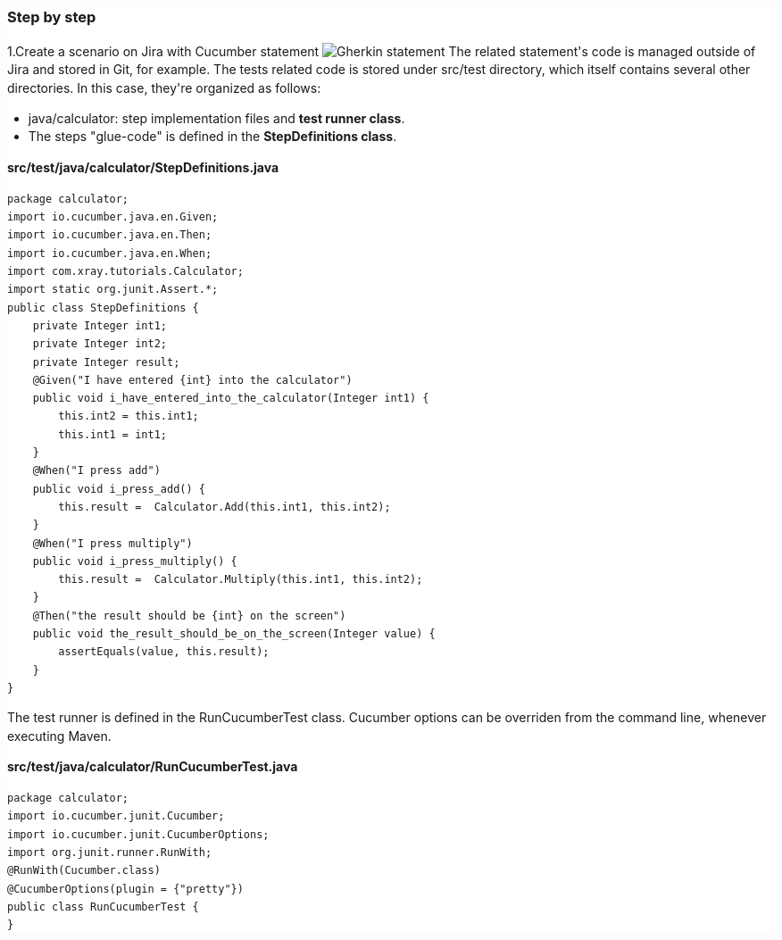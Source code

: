 ### Step by step
1.Create a scenario on Jira with Cucumber statement
![Gherkin statement](https://docs.getxray.app/download/attachments/31622111/image2020-11-10_16-57-10.png?version=1&modificationDate=1622319803276&api=v2&effects=border-simple,shadow-kn)
The related statement's code is managed outside of Jira and stored in Git, for example.
The tests related code is stored under src/test directory, which itself contains several other directories. In this case, they're organized as follows:
- java/calculator: step implementation files and **test runner class**.
- The steps "glue-code" is defined in the **StepDefinitions class**.

**src/test/java/calculator/StepDefinitions.java**
~~~
package calculator;
import io.cucumber.java.en.Given;
import io.cucumber.java.en.Then;
import io.cucumber.java.en.When;
import com.xray.tutorials.Calculator;
import static org.junit.Assert.*;
public class StepDefinitions {
    private Integer int1;
    private Integer int2;
    private Integer result;
    @Given("I have entered {int} into the calculator")
    public void i_have_entered_into_the_calculator(Integer int1) {
        this.int2 = this.int1;
        this.int1 = int1;
    }
    @When("I press add")
    public void i_press_add() {
        this.result =  Calculator.Add(this.int1, this.int2);
    }
    @When("I press multiply")
    public void i_press_multiply() {
        this.result =  Calculator.Multiply(this.int1, this.int2);
    }
    @Then("the result should be {int} on the screen")
    public void the_result_should_be_on_the_screen(Integer value) {
        assertEquals(value, this.result);
    }
}
~~~

The test runner is defined in the RunCucumberTest class. Cucumber options can be overriden from the command line, whenever executing Maven.

**src/test/java/calculator/RunCucumberTest.java**
~~~
package calculator;
import io.cucumber.junit.Cucumber;
import io.cucumber.junit.CucumberOptions;
import org.junit.runner.RunWith;
@RunWith(Cucumber.class)
@CucumberOptions(plugin = {"pretty"})
public class RunCucumberTest {
}
~~~
